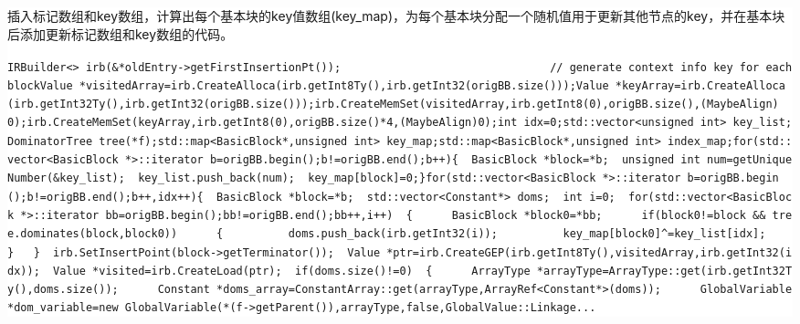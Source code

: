 插入标记数组和key数组，计算出每个基本块的key值数组(key\_map)，为每个基本块分配一个随机值用于更新其他节点的key，并在基本块后添加更新标记数组和key数组的代码。

```
IRBuilder<> irb(&*oldEntry->getFirstInsertionPt());                                // generate context info key for each blockValue *visitedArray=irb.CreateAlloca(irb.getInt8Ty(),irb.getInt32(origBB.size()));Value *keyArray=irb.CreateAlloca(irb.getInt32Ty(),irb.getInt32(origBB.size()));irb.CreateMemSet(visitedArray,irb.getInt8(0),origBB.size(),(MaybeAlign)0);irb.CreateMemSet(keyArray,irb.getInt8(0),origBB.size()*4,(MaybeAlign)0);int idx=0;std::vector<unsigned int> key_list;DominatorTree tree(*f);std::map<BasicBlock*,unsigned int> key_map;std::map<BasicBlock*,unsigned int> index_map;for(std::vector<BasicBlock *>::iterator b=origBB.begin();b!=origBB.end();b++){  BasicBlock *block=*b;  unsigned int num=getUniqueNumber(&key_list);  key_list.push_back(num);  key_map[block]=0;}for(std::vector<BasicBlock *>::iterator b=origBB.begin();b!=origBB.end();b++,idx++){  BasicBlock *block=*b;  std::vector<Constant*> doms;  int i=0;  for(std::vector<BasicBlock *>::iterator bb=origBB.begin();bb!=origBB.end();bb++,i++)  {      BasicBlock *block0=*bb;      if(block0!=block && tree.dominates(block,block0))      {          doms.push_back(irb.getInt32(i));          key_map[block0]^=key_list[idx];      }   }  irb.SetInsertPoint(block->getTerminator());  Value *ptr=irb.CreateGEP(irb.getInt8Ty(),visitedArray,irb.getInt32(idx));  Value *visited=irb.CreateLoad(ptr);  if(doms.size()!=0)  {      ArrayType *arrayType=ArrayType::get(irb.getInt32Ty(),doms.size());      Constant *doms_array=ConstantArray::get(arrayType,ArrayRef<Constant*>(doms));      GlobalVariable *dom_variable=new GlobalVariable(*(f->getParent()),arrayType,false,GlobalValue::Linkage...
